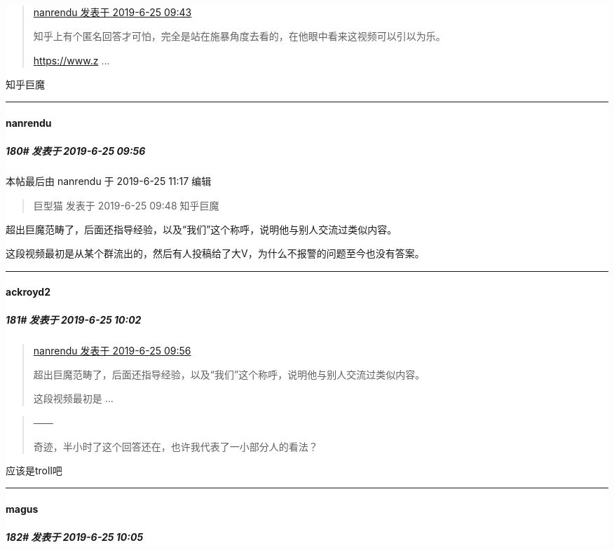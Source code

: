 

<blockquote><a href="httphttps://bbs.saraba1st.com/2b/forum.php?mod=redirect&amp;goto=findpost&amp;pid=44264353&amp;ptid=1841907" target="_blank">nanrendu 发表于 2019-6-25 09:43</a>

知乎上有个匿名回答才可怕，完全是站在施暴角度去看的，在他眼中看来这视频可以引以为乐。

https://www.z ...</blockquote>
知乎巨魔







-----

####  nanrendu  
##### 180#       发表于 2019-6-25 09:56



 本帖最后由 nanrendu 于 2019-6-25 11:17 编辑 
<blockquote>巨型猫 发表于 2019-6-25 09:48
知乎巨魔</blockquote>

超出巨魔范畴了，后面还指导经验，以及“我们”这个称呼，说明他与别人交流过类似内容。

这段视频最初是从某个群流出的，然后有人投稿给了大V，为什么不报警的问题至今也没有答案。







-----

####  ackroyd2  
##### 181#       发表于 2019-6-25 10:02



<blockquote><a href="httphttps://bbs.saraba1st.com/2b/forum.php?mod=redirect&amp;goto=findpost&amp;pid=44264514&amp;ptid=1841907" target="_blank">nanrendu 发表于 2019-6-25 09:56</a>

超出巨魔范畴了，后面还指导经验，以及“我们”这个称呼，说明他与别人交流过类似内容。

这段视频最初是 ...</blockquote><blockquote>——


奇迹，半小时了这个回答还在，也许我代表了一小部分人的看法？</blockquote>

应该是troll吧







-----

####  magus  
##### 182#       发表于 2019-6-25 10:05
